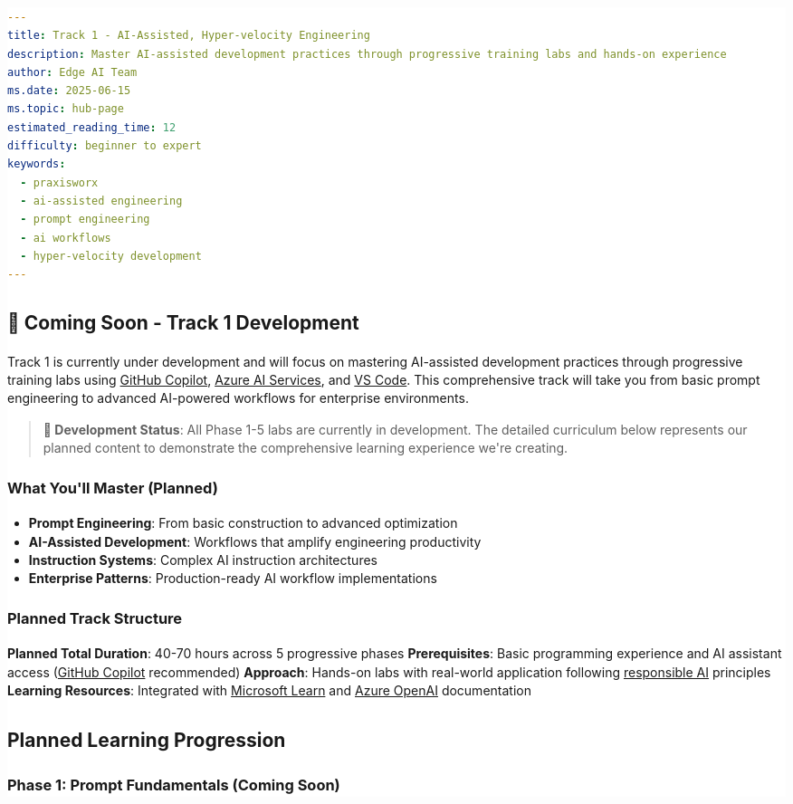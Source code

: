 ```yaml
---
title: Track 1 - AI-Assisted, Hyper-velocity Engineering
description: Master AI-assisted development practices through progressive training labs and hands-on experience
author: Edge AI Team
ms.date: 2025-06-15
ms.topic: hub-page
estimated_reading_time: 12
difficulty: beginner to expert
keywords:
  - praxisworx
  - ai-assisted engineering
  - prompt engineering
  - ai workflows
  - hyper-velocity development
---
```


## 🚧 Coming Soon - Track 1 Development

Track 1 is currently under development and will focus on mastering AI-assisted development practices through progressive training labs using [GitHub Copilot][github-copilot], [Azure AI Services][azure-ai-services], and [VS Code][vscode-docs]. This comprehensive track will take you from basic prompt engineering to advanced AI-powered workflows for enterprise environments.

> **📅 Development Status**: All Phase 1-5 labs are currently in development. The detailed curriculum below represents our planned content to demonstrate the comprehensive learning experience we're creating.

### What You'll Master (Planned)

- **Prompt Engineering**: From basic construction to advanced optimization
- **AI-Assisted Development**: Workflows that amplify engineering productivity
- **Instruction Systems**: Complex AI instruction architectures
- **Enterprise Patterns**: Production-ready AI workflow implementations

### Planned Track Structure

**Planned Total Duration**: 40-70 hours across 5 progressive phases
**Prerequisites**: Basic programming experience and AI assistant access ([GitHub Copilot][github-copilot] recommended)
**Approach**: Hands-on labs with real-world application following [responsible AI][responsible-ai] principles
**Learning Resources**: Integrated with [Microsoft Learn][microsoft-learn] and [Azure OpenAI][azure-openai] documentation

## Planned Learning Progression

### Phase 1: Prompt Fundamentals (Coming Soon)


[prerequisites-check]: /docs/getting-started/prerequisites
[environment-setup]: /docs/getting-started/setup-environment
[ai-assisted-katas]: /praxisworx/katas/ai-assisted-engineering/README
[prompt-engineering-katas]: /praxisworx/katas/prompt-engineering/README
[try-katas]: /praxisworx/katas/README
[phase-1-fundamentals]: /praxisworx/training-labs/01-ai-assisted-engineering/phase-1-prompt-fundamentals
[contributing-guidelines]: /praxisworx/contributing
[github-copilot]: https://docs.github.com/en/copilot
[azure-ai-services]: https://docs.microsoft.com/azure/ai-services
[azure-openai]: https://docs.microsoft.com/azure/ai-services/openai
[vscode-docs]: https://code.visualstudio.com/docs
[responsible-ai]: https://docs.microsoft.com/azure/machine-learning/concept-responsible-ai
[microsoft-learn]: https://learn.microsoft.com